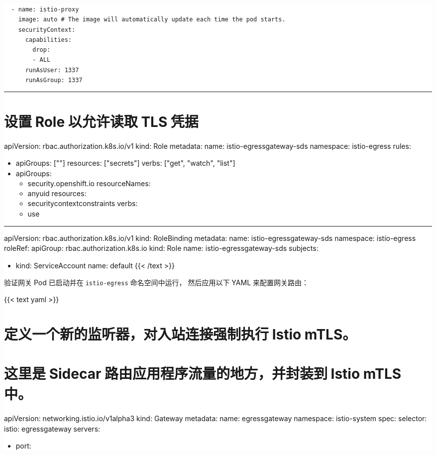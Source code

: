       - name: istio-proxy
        image: auto # The image will automatically update each time the pod starts.
        securityContext:
          capabilities:
            drop:
            - ALL
          runAsUser: 1337
          runAsGroup: 1337

---
# 设置 Role 以允许读取 TLS 凭据
apiVersion: rbac.authorization.k8s.io/v1
kind: Role
metadata:
  name: istio-egressgateway-sds
  namespace: istio-egress
rules:
- apiGroups: [""]
  resources: ["secrets"]
  verbs: ["get", "watch", "list"]
- apiGroups:
  - security.openshift.io
  resourceNames:
  - anyuid
  resources:
  - securitycontextconstraints
  verbs:
  - use

---
apiVersion: rbac.authorization.k8s.io/v1
kind: RoleBinding
metadata:
  name: istio-egressgateway-sds
  namespace: istio-egress
roleRef:
  apiGroup: rbac.authorization.k8s.io
  kind: Role
  name: istio-egressgateway-sds
subjects:
- kind: ServiceAccount
  name: default
{{< /text >}}

验证网关 Pod 已启动并在 `istio-egress` 命名空间中运行，
然后应用以下 YAML 来配置网关路由：

{{< text yaml >}}
# 定义一个新的监听器，对入站连接强制执行 Istio mTLS。
# 这里是 Sidecar 路由应用程序流量的地方，并封装到 Istio mTLS 中。
apiVersion: networking.istio.io/v1alpha3
kind: Gateway
metadata:
  name: egressgateway
  namespace: istio-system
spec:
  selector:
    istio: egressgateway
  servers:
  - port: